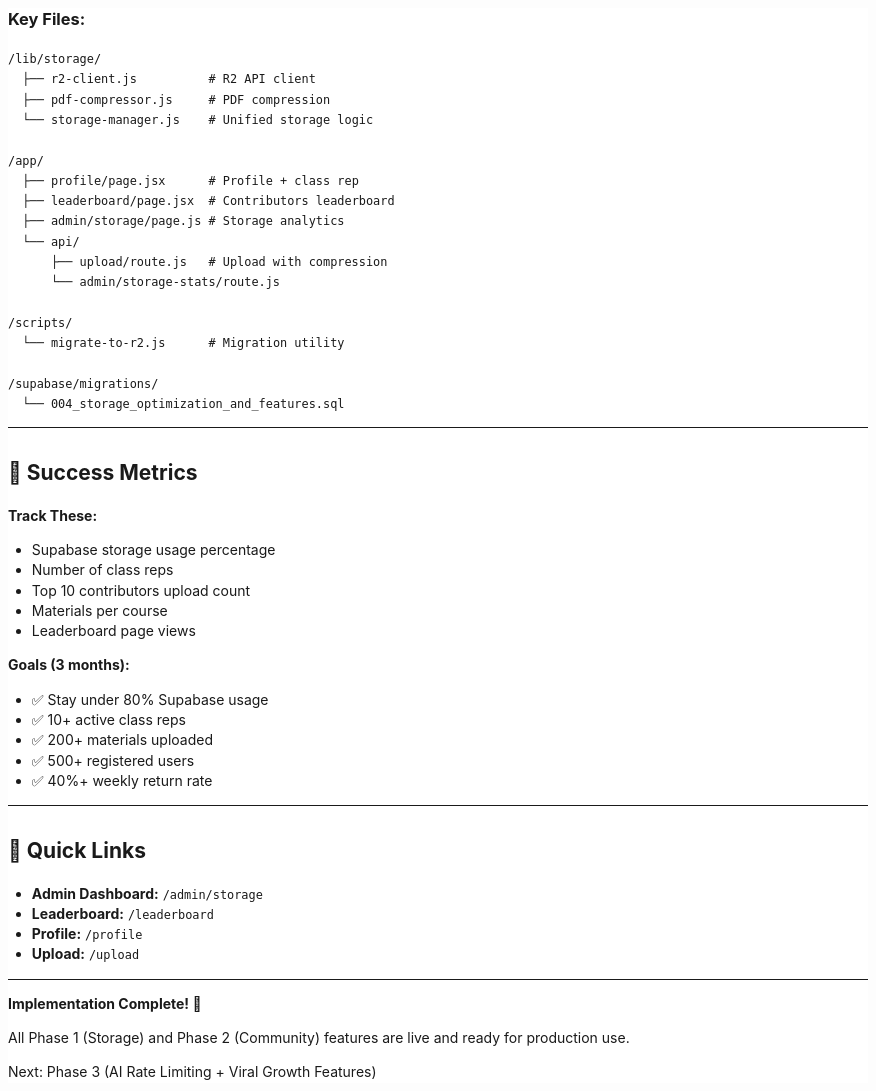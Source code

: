 ### **Key Files:**
```
/lib/storage/
  ├── r2-client.js          # R2 API client
  ├── pdf-compressor.js     # PDF compression
  └── storage-manager.js    # Unified storage logic

/app/
  ├── profile/page.jsx      # Profile + class rep
  ├── leaderboard/page.jsx  # Contributors leaderboard
  ├── admin/storage/page.js # Storage analytics
  └── api/
      ├── upload/route.js   # Upload with compression
      └── admin/storage-stats/route.js

/scripts/
  └── migrate-to-r2.js      # Migration utility

/supabase/migrations/
  └── 004_storage_optimization_and_features.sql
```

---

## 🎉 Success Metrics

**Track These:**
- Supabase storage usage percentage
- Number of class reps
- Top 10 contributors upload count
- Materials per course
- Leaderboard page views

**Goals (3 months):**
- ✅ Stay under 80% Supabase usage
- ✅ 10+ active class reps
- ✅ 200+ materials uploaded
- ✅ 500+ registered users
- ✅ 40%+ weekly return rate

---

## 🔗 Quick Links

- **Admin Dashboard:** `/admin/storage`
- **Leaderboard:** `/leaderboard`
- **Profile:** `/profile`
- **Upload:** `/upload`

---

**Implementation Complete! 🚀**

All Phase 1 (Storage) and Phase 2 (Community) features are live and ready for production use.

Next: Phase 3 (AI Rate Limiting + Viral Growth Features)
